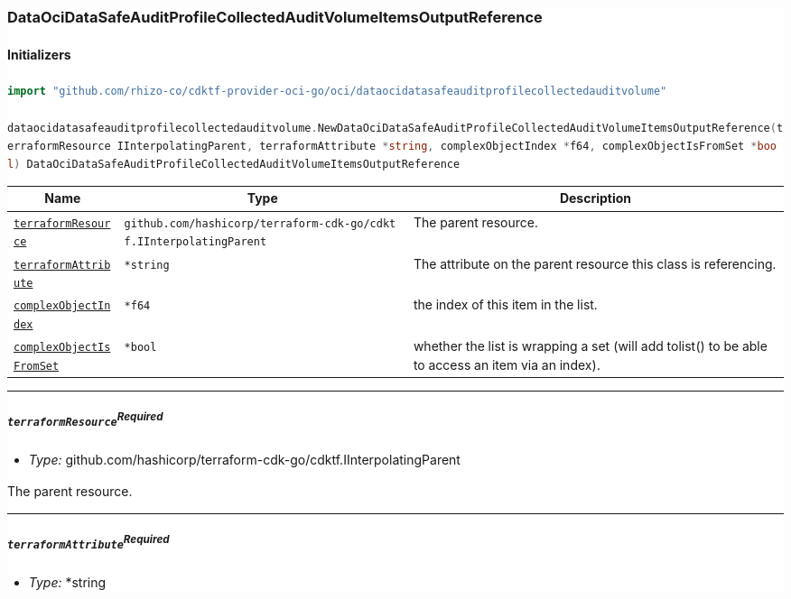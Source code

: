 

### DataOciDataSafeAuditProfileCollectedAuditVolumeItemsOutputReference <a name="DataOciDataSafeAuditProfileCollectedAuditVolumeItemsOutputReference" id="rhizo-co-terraform-provider-oci.dataOciDataSafeAuditProfileCollectedAuditVolume.DataOciDataSafeAuditProfileCollectedAuditVolumeItemsOutputReference"></a>

#### Initializers <a name="Initializers" id="rhizo-co-terraform-provider-oci.dataOciDataSafeAuditProfileCollectedAuditVolume.DataOciDataSafeAuditProfileCollectedAuditVolumeItemsOutputReference.Initializer"></a>

```go
import "github.com/rhizo-co/cdktf-provider-oci-go/oci/dataocidatasafeauditprofilecollectedauditvolume"

dataocidatasafeauditprofilecollectedauditvolume.NewDataOciDataSafeAuditProfileCollectedAuditVolumeItemsOutputReference(terraformResource IInterpolatingParent, terraformAttribute *string, complexObjectIndex *f64, complexObjectIsFromSet *bool) DataOciDataSafeAuditProfileCollectedAuditVolumeItemsOutputReference
```

| **Name** | **Type** | **Description** |
| --- | --- | --- |
| <code><a href="#rhizo-co-terraform-provider-oci.dataOciDataSafeAuditProfileCollectedAuditVolume.DataOciDataSafeAuditProfileCollectedAuditVolumeItemsOutputReference.Initializer.parameter.terraformResource">terraformResource</a></code> | <code>github.com/hashicorp/terraform-cdk-go/cdktf.IInterpolatingParent</code> | The parent resource. |
| <code><a href="#rhizo-co-terraform-provider-oci.dataOciDataSafeAuditProfileCollectedAuditVolume.DataOciDataSafeAuditProfileCollectedAuditVolumeItemsOutputReference.Initializer.parameter.terraformAttribute">terraformAttribute</a></code> | <code>*string</code> | The attribute on the parent resource this class is referencing. |
| <code><a href="#rhizo-co-terraform-provider-oci.dataOciDataSafeAuditProfileCollectedAuditVolume.DataOciDataSafeAuditProfileCollectedAuditVolumeItemsOutputReference.Initializer.parameter.complexObjectIndex">complexObjectIndex</a></code> | <code>*f64</code> | the index of this item in the list. |
| <code><a href="#rhizo-co-terraform-provider-oci.dataOciDataSafeAuditProfileCollectedAuditVolume.DataOciDataSafeAuditProfileCollectedAuditVolumeItemsOutputReference.Initializer.parameter.complexObjectIsFromSet">complexObjectIsFromSet</a></code> | <code>*bool</code> | whether the list is wrapping a set (will add tolist() to be able to access an item via an index). |

---

##### `terraformResource`<sup>Required</sup> <a name="terraformResource" id="rhizo-co-terraform-provider-oci.dataOciDataSafeAuditProfileCollectedAuditVolume.DataOciDataSafeAuditProfileCollectedAuditVolumeItemsOutputReference.Initializer.parameter.terraformResource"></a>

- *Type:* github.com/hashicorp/terraform-cdk-go/cdktf.IInterpolatingParent

The parent resource.

---

##### `terraformAttribute`<sup>Required</sup> <a name="terraformAttribute" id="rhizo-co-terraform-provider-oci.dataOciDataSafeAuditProfileCollectedAuditVolume.DataOciDataSafeAuditProfileCollectedAuditVolumeItemsOutputReference.Initializer.parameter.terraformAttribute"></a>

- *Type:* *string
